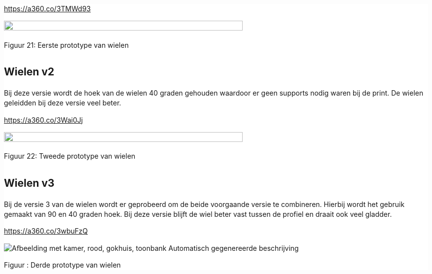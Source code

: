 <https://a360.co/3TMWd93>

<iframe
src="https://student111942.autodesk360.com/shares/public/SH35dfcQT936092f0e439ec17b2efa92f148?mode=embed"
width="640" height="480" allowfullscreen="true"
webkitallowfullscreen="true" mozallowfullscreen="true"
frameborder="0"\>\</iframe>

<img src="./assets/media/image26.jpeg"
style="width:75%;height:75%" />

Figuur 21: Eerste prototype van wielen

## Wielen v2

Bij deze versie wordt de hoek van de wielen 40 graden gehouden waardoor
er geen supports nodig waren bij de print. De wielen geleidden bij deze
versie veel beter.

<https://a360.co/3Wai0Jj>

<iframe
src="https://student111942.autodesk360.com/shares/public/SH35dfcQT936092f0e431b1d6eca1aa3e9a6?mode=embed"
width="640" height="480" allowfullscreen="true"
webkitallowfullscreen="true" mozallowfullscreen="true"
frameborder="0"\>\</iframe>

<img src="./assets/media/image27.jpeg"
style="width:75%;height:75%" />

Figuur 22: Tweede prototype van wielen

## Wielen v3

Bij de versie 3 van de wielen wordt er geprobeerd om de beide voorgaande
versie te combineren. Hierbij wordt het gebruik gemaakt van 90 en 40
graden hoek. Bij deze versie blijft de wiel beter vast tussen de profiel
en draait ook veel gladder.

<https://a360.co/3wbuFzQ>

<iframe
src="https://student111942.autodesk360.com/shares/public/SH35dfcQT936092f0e4378b8c6c8e64ecedf?mode=embed"
width="640" height="480" allowfullscreen="true"
webkitallowfullscreen="true" mozallowfullscreen="true"
frameborder="0"\>\</iframe>

<img src="./assets/media/image28.jpeg" style="width:75%;height:75%"
alt="Afbeelding met kamer, rood, gokhuis, toonbank Automatisch gegenereerde beschrijving" />

Figuur : Derde prototype van wielen
